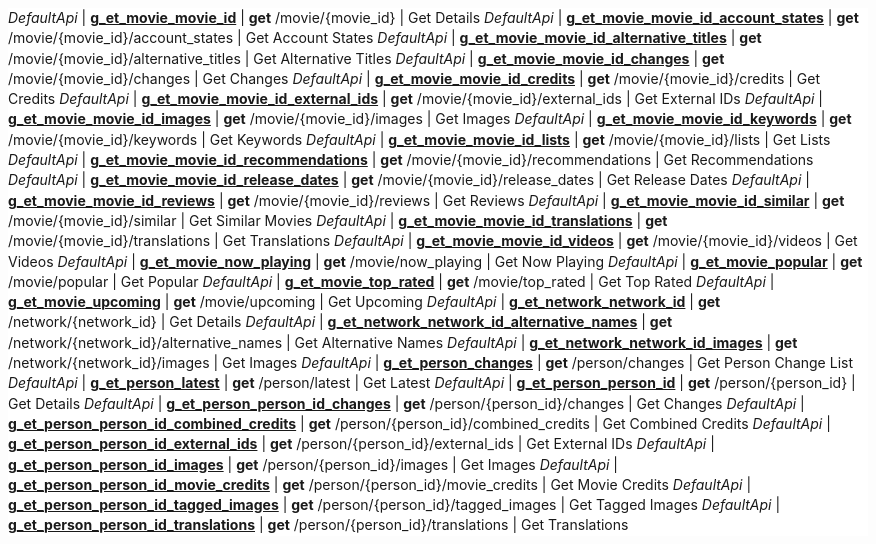 *DefaultApi* | [**g_et_movie_movie_id**](docs/DefaultApi.md#g_et_movie_movie_id) | **get** /movie/{movie_id} | Get Details
*DefaultApi* | [**g_et_movie_movie_id_account_states**](docs/DefaultApi.md#g_et_movie_movie_id_account_states) | **get** /movie/{movie_id}/account_states | Get Account States
*DefaultApi* | [**g_et_movie_movie_id_alternative_titles**](docs/DefaultApi.md#g_et_movie_movie_id_alternative_titles) | **get** /movie/{movie_id}/alternative_titles | Get Alternative Titles
*DefaultApi* | [**g_et_movie_movie_id_changes**](docs/DefaultApi.md#g_et_movie_movie_id_changes) | **get** /movie/{movie_id}/changes | Get Changes
*DefaultApi* | [**g_et_movie_movie_id_credits**](docs/DefaultApi.md#g_et_movie_movie_id_credits) | **get** /movie/{movie_id}/credits | Get Credits
*DefaultApi* | [**g_et_movie_movie_id_external_ids**](docs/DefaultApi.md#g_et_movie_movie_id_external_ids) | **get** /movie/{movie_id}/external_ids | Get External IDs
*DefaultApi* | [**g_et_movie_movie_id_images**](docs/DefaultApi.md#g_et_movie_movie_id_images) | **get** /movie/{movie_id}/images | Get Images
*DefaultApi* | [**g_et_movie_movie_id_keywords**](docs/DefaultApi.md#g_et_movie_movie_id_keywords) | **get** /movie/{movie_id}/keywords | Get Keywords
*DefaultApi* | [**g_et_movie_movie_id_lists**](docs/DefaultApi.md#g_et_movie_movie_id_lists) | **get** /movie/{movie_id}/lists | Get Lists
*DefaultApi* | [**g_et_movie_movie_id_recommendations**](docs/DefaultApi.md#g_et_movie_movie_id_recommendations) | **get** /movie/{movie_id}/recommendations | Get Recommendations
*DefaultApi* | [**g_et_movie_movie_id_release_dates**](docs/DefaultApi.md#g_et_movie_movie_id_release_dates) | **get** /movie/{movie_id}/release_dates | Get Release Dates
*DefaultApi* | [**g_et_movie_movie_id_reviews**](docs/DefaultApi.md#g_et_movie_movie_id_reviews) | **get** /movie/{movie_id}/reviews | Get Reviews
*DefaultApi* | [**g_et_movie_movie_id_similar**](docs/DefaultApi.md#g_et_movie_movie_id_similar) | **get** /movie/{movie_id}/similar | Get Similar Movies
*DefaultApi* | [**g_et_movie_movie_id_translations**](docs/DefaultApi.md#g_et_movie_movie_id_translations) | **get** /movie/{movie_id}/translations | Get Translations
*DefaultApi* | [**g_et_movie_movie_id_videos**](docs/DefaultApi.md#g_et_movie_movie_id_videos) | **get** /movie/{movie_id}/videos | Get Videos
*DefaultApi* | [**g_et_movie_now_playing**](docs/DefaultApi.md#g_et_movie_now_playing) | **get** /movie/now_playing | Get Now Playing
*DefaultApi* | [**g_et_movie_popular**](docs/DefaultApi.md#g_et_movie_popular) | **get** /movie/popular | Get Popular
*DefaultApi* | [**g_et_movie_top_rated**](docs/DefaultApi.md#g_et_movie_top_rated) | **get** /movie/top_rated | Get Top Rated
*DefaultApi* | [**g_et_movie_upcoming**](docs/DefaultApi.md#g_et_movie_upcoming) | **get** /movie/upcoming | Get Upcoming
*DefaultApi* | [**g_et_network_network_id**](docs/DefaultApi.md#g_et_network_network_id) | **get** /network/{network_id} | Get Details
*DefaultApi* | [**g_et_network_network_id_alternative_names**](docs/DefaultApi.md#g_et_network_network_id_alternative_names) | **get** /network/{network_id}/alternative_names | Get Alternative Names
*DefaultApi* | [**g_et_network_network_id_images**](docs/DefaultApi.md#g_et_network_network_id_images) | **get** /network/{network_id}/images | Get Images
*DefaultApi* | [**g_et_person_changes**](docs/DefaultApi.md#g_et_person_changes) | **get** /person/changes | Get Person Change List
*DefaultApi* | [**g_et_person_latest**](docs/DefaultApi.md#g_et_person_latest) | **get** /person/latest | Get Latest
*DefaultApi* | [**g_et_person_person_id**](docs/DefaultApi.md#g_et_person_person_id) | **get** /person/{person_id} | Get Details
*DefaultApi* | [**g_et_person_person_id_changes**](docs/DefaultApi.md#g_et_person_person_id_changes) | **get** /person/{person_id}/changes | Get Changes
*DefaultApi* | [**g_et_person_person_id_combined_credits**](docs/DefaultApi.md#g_et_person_person_id_combined_credits) | **get** /person/{person_id}/combined_credits | Get Combined Credits
*DefaultApi* | [**g_et_person_person_id_external_ids**](docs/DefaultApi.md#g_et_person_person_id_external_ids) | **get** /person/{person_id}/external_ids | Get External IDs
*DefaultApi* | [**g_et_person_person_id_images**](docs/DefaultApi.md#g_et_person_person_id_images) | **get** /person/{person_id}/images | Get Images
*DefaultApi* | [**g_et_person_person_id_movie_credits**](docs/DefaultApi.md#g_et_person_person_id_movie_credits) | **get** /person/{person_id}/movie_credits | Get Movie Credits
*DefaultApi* | [**g_et_person_person_id_tagged_images**](docs/DefaultApi.md#g_et_person_person_id_tagged_images) | **get** /person/{person_id}/tagged_images | Get Tagged Images
*DefaultApi* | [**g_et_person_person_id_translations**](docs/DefaultApi.md#g_et_person_person_id_translations) | **get** /person/{person_id}/translations | Get Translations